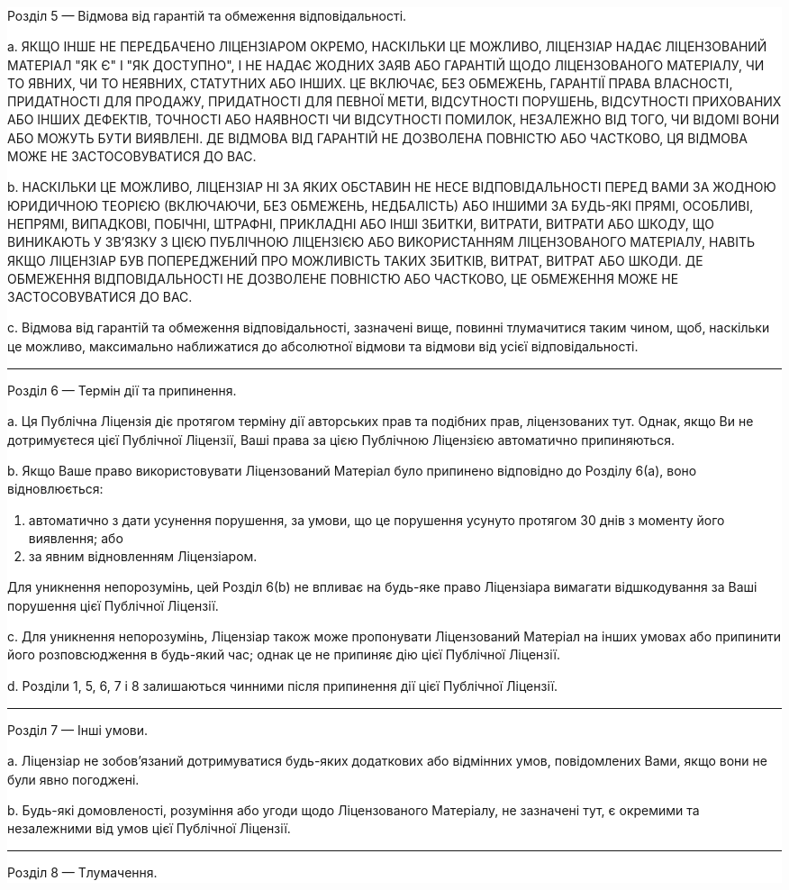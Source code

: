 Розділ 5 — Відмова від гарантій та обмеження відповідальності.  

a. ЯКЩО ІНШЕ НЕ ПЕРЕДБАЧЕНО ЛІЦЕНЗІАРОМ ОКРЕМО, НАСКІЛЬКИ ЦЕ МОЖЛИВО, ЛІЦЕНЗІАР НАДАЄ ЛІЦЕНЗОВАНИЙ МАТЕРІАЛ "ЯК Є" І "ЯК ДОСТУПНО", І НЕ НАДАЄ ЖОДНИХ ЗАЯВ АБО ГАРАНТІЙ ЩОДО ЛІЦЕНЗОВАНОГО МАТЕРІАЛУ, ЧИ ТО ЯВНИХ, ЧИ ТО НЕЯВНИХ, СТАТУТНИХ АБО ІНШИХ. ЦЕ ВКЛЮЧАЄ, БЕЗ ОБМЕЖЕНЬ, ГАРАНТІЇ ПРАВА ВЛАСНОСТІ, ПРИДАТНОСТІ ДЛЯ ПРОДАЖУ, ПРИДАТНОСТІ ДЛЯ ПЕВНОЇ МЕТИ, ВІДСУТНОСТІ ПОРУШЕНЬ, ВІДСУТНОСТІ ПРИХОВАНИХ АБО ІНШИХ ДЕФЕКТІВ, ТОЧНОСТІ АБО НАЯВНОСТІ ЧИ ВІДСУТНОСТІ ПОМИЛОК, НЕЗАЛЕЖНО ВІД ТОГО, ЧИ ВІДОМІ ВОНИ АБО МОЖУТЬ БУТИ ВИЯВЛЕНІ. ДЕ ВІДМОВА ВІД ГАРАНТІЙ НЕ ДОЗВОЛЕНА ПОВНІСТЮ АБО ЧАСТКОВО, ЦЯ ВІДМОВА МОЖЕ НЕ ЗАСТОСОВУВАТИСЯ ДО ВАС.  

b. НАСКІЛЬКИ ЦЕ МОЖЛИВО, ЛІЦЕНЗІАР НІ ЗА ЯКИХ ОБСТАВИН НЕ НЕСЕ ВІДПОВІДАЛЬНОСТІ ПЕРЕД ВАМИ ЗА ЖОДНОЮ ЮРИДИЧНОЮ ТЕОРІЄЮ (ВКЛЮЧАЮЧИ, БЕЗ ОБМЕЖЕНЬ, НЕДБАЛІСТЬ) АБО ІНШИМИ ЗА БУДЬ-ЯКІ ПРЯМІ, ОСОБЛИВІ, НЕПРЯМІ, ВИПАДКОВІ, ПОБІЧНІ, ШТРАФНІ, ПРИКЛАДНІ АБО ІНШІ ЗБИТКИ, ВИТРАТИ, ВИТРАТИ АБО ШКОДУ, ЩО ВИНИКАЮТЬ У ЗВ’ЯЗКУ З ЦІЄЮ ПУБЛІЧНОЮ ЛІЦЕНЗІЄЮ АБО ВИКОРИСТАННЯМ ЛІЦЕНЗОВАНОГО МАТЕРІАЛУ, НАВІТЬ ЯКЩО ЛІЦЕНЗІАР БУВ ПОПЕРЕДЖЕНИЙ ПРО МОЖЛИВІСТЬ ТАКИХ ЗБИТКІВ, ВИТРАТ, ВИТРАТ АБО ШКОДИ. ДЕ ОБМЕЖЕННЯ ВІДПОВІДАЛЬНОСТІ НЕ ДОЗВОЛЕНЕ ПОВНІСТЮ АБО ЧАСТКОВО, ЦЕ ОБМЕЖЕННЯ МОЖЕ НЕ ЗАСТОСОВУВАТИСЯ ДО ВАС.  

c. Відмова від гарантій та обмеження відповідальності, зазначені вище, повинні тлумачитися таким чином, щоб, наскільки це можливо, максимально наближатися до абсолютної відмови та відмови від усієї відповідальності.  

---

Розділ 6 — Термін дії та припинення.  

a. Ця Публічна Ліцензія діє протягом терміну дії авторських прав та подібних прав, ліцензованих тут. Однак, якщо Ви не дотримуєтеся цієї Публічної Ліцензії, Ваші права за цією Публічною Ліцензією автоматично припиняються.  

b. Якщо Ваше право використовувати Ліцензований Матеріал було припинено відповідно до Розділу 6(a), воно відновлюється:  

1. автоматично з дати усунення порушення, за умови, що це порушення усунуто протягом 30 днів з моменту його виявлення; або  
2. за явним відновленням Ліцензіаром.  

Для уникнення непорозумінь, цей Розділ 6(b) не впливає на будь-яке право Ліцензіара вимагати відшкодування за Ваші порушення цієї Публічної Ліцензії.  

c. Для уникнення непорозумінь, Ліцензіар також може пропонувати Ліцензований Матеріал на інших умовах або припинити його розповсюдження в будь-який час; однак це не припиняє дію цієї Публічної Ліцензії.  

d. Розділи 1, 5, 6, 7 і 8 залишаються чинними після припинення дії цієї Публічної Ліцензії.  

---

Розділ 7 — Інші умови.  

a. Ліцензіар не зобов’язаний дотримуватися будь-яких додаткових або відмінних умов, повідомлених Вами, якщо вони не були явно погоджені.  

b. Будь-які домовленості, розуміння або угоди щодо Ліцензованого Матеріалу, не зазначені тут, є окремими та незалежними від умов цієї Публічної Ліцензії.  

---

Розділ 8 — Тлумачення.  
